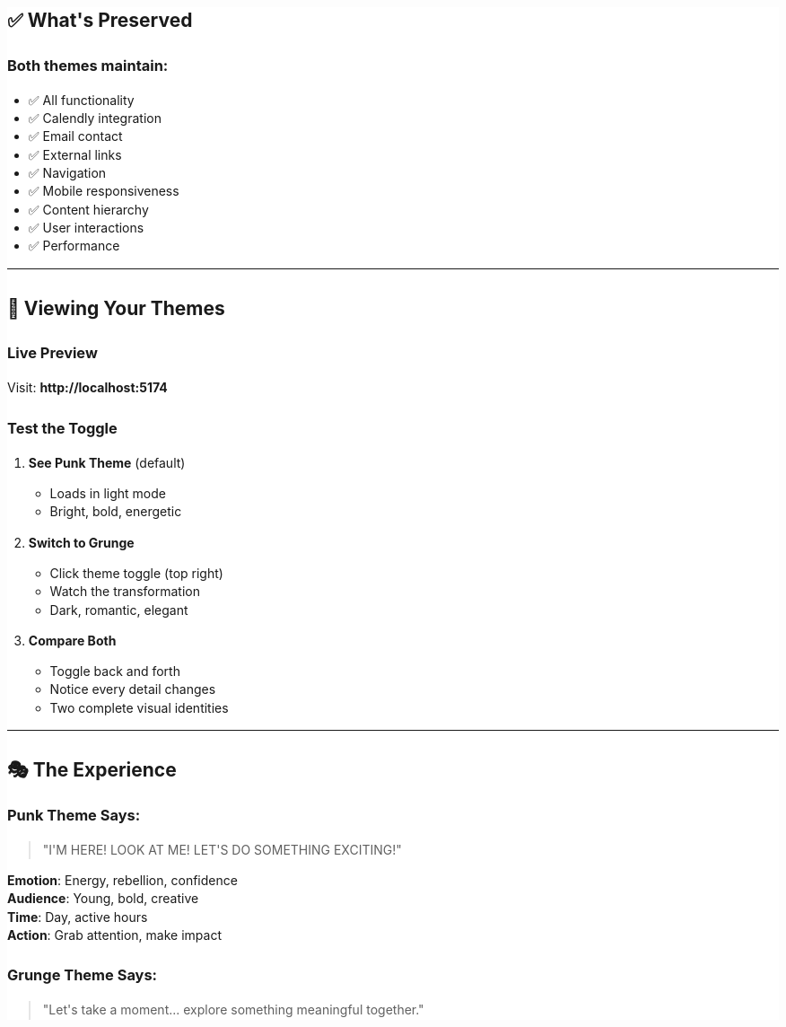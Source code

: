 
## ✅ What's Preserved

### Both themes maintain:
- ✅ All functionality
- ✅ Calendly integration
- ✅ Email contact
- ✅ External links
- ✅ Navigation
- ✅ Mobile responsiveness
- ✅ Content hierarchy
- ✅ User interactions
- ✅ Performance

---

## 🚀 Viewing Your Themes

### Live Preview
Visit: **http://localhost:5174**

### Test the Toggle
1. **See Punk Theme** (default)
   - Loads in light mode
   - Bright, bold, energetic

2. **Switch to Grunge**
   - Click theme toggle (top right)
   - Watch the transformation
   - Dark, romantic, elegant

3. **Compare Both**
   - Toggle back and forth
   - Notice every detail changes
   - Two complete visual identities

---

## 🎭 The Experience

### Punk Theme Says:
> "I'M HERE! LOOK AT ME! LET'S DO SOMETHING EXCITING!"

**Emotion**: Energy, rebellion, confidence  
**Audience**: Young, bold, creative  
**Time**: Day, active hours  
**Action**: Grab attention, make impact

### Grunge Theme Says:
> "Let's take a moment... explore something meaningful together."
